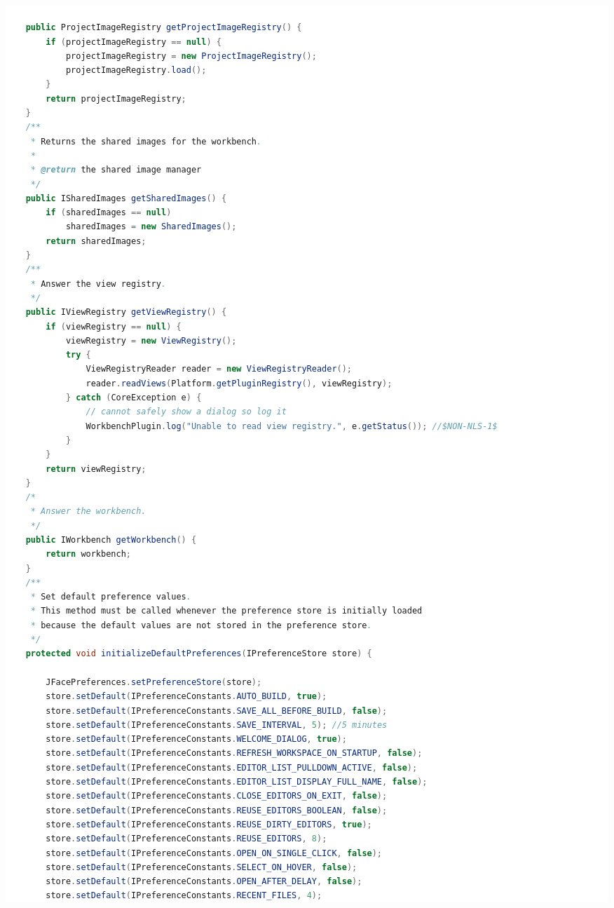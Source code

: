 ```java

	public ProjectImageRegistry getProjectImageRegistry() {
		if (projectImageRegistry == null) {
			projectImageRegistry = new ProjectImageRegistry();
			projectImageRegistry.load();
		}
		return projectImageRegistry;
	}
	/**
	 * Returns the shared images for the workbench.
	 *
	 * @return the shared image manager
	 */
	public ISharedImages getSharedImages() {
		if (sharedImages == null)
			sharedImages = new SharedImages();
		return sharedImages;
	}
	/**
	 * Answer the view registry.
	 */
	public IViewRegistry getViewRegistry() {
		if (viewRegistry == null) {
			viewRegistry = new ViewRegistry();
			try {
				ViewRegistryReader reader = new ViewRegistryReader();
				reader.readViews(Platform.getPluginRegistry(), viewRegistry);
			} catch (CoreException e) {
				// cannot safely show a dialog so log it
				WorkbenchPlugin.log("Unable to read view registry.", e.getStatus()); //$NON-NLS-1$
			}
		}
		return viewRegistry;
	}
	/*
	 * Answer the workbench.
	 */
	public IWorkbench getWorkbench() {
		return workbench;
	}
	/** 
	 * Set default preference values.
	 * This method must be called whenever the preference store is initially loaded
	 * because the default values are not stored in the preference store.
	 */
	protected void initializeDefaultPreferences(IPreferenceStore store) {
		
		JFacePreferences.setPreferenceStore(store);
		store.setDefault(IPreferenceConstants.AUTO_BUILD, true);
		store.setDefault(IPreferenceConstants.SAVE_ALL_BEFORE_BUILD, false);
		store.setDefault(IPreferenceConstants.SAVE_INTERVAL, 5); //5 minutes
		store.setDefault(IPreferenceConstants.WELCOME_DIALOG, true);
		store.setDefault(IPreferenceConstants.REFRESH_WORKSPACE_ON_STARTUP, false);
		store.setDefault(IPreferenceConstants.EDITOR_LIST_PULLDOWN_ACTIVE, false);
		store.setDefault(IPreferenceConstants.EDITOR_LIST_DISPLAY_FULL_NAME, false);
		store.setDefault(IPreferenceConstants.CLOSE_EDITORS_ON_EXIT, false);
		store.setDefault(IPreferenceConstants.REUSE_EDITORS_BOOLEAN, false);
		store.setDefault(IPreferenceConstants.REUSE_DIRTY_EDITORS, true);
		store.setDefault(IPreferenceConstants.REUSE_EDITORS, 8);
		store.setDefault(IPreferenceConstants.OPEN_ON_SINGLE_CLICK, false);
		store.setDefault(IPreferenceConstants.SELECT_ON_HOVER, false);
		store.setDefault(IPreferenceConstants.OPEN_AFTER_DELAY, false);
		store.setDefault(IPreferenceConstants.RECENT_FILES, 4);
```